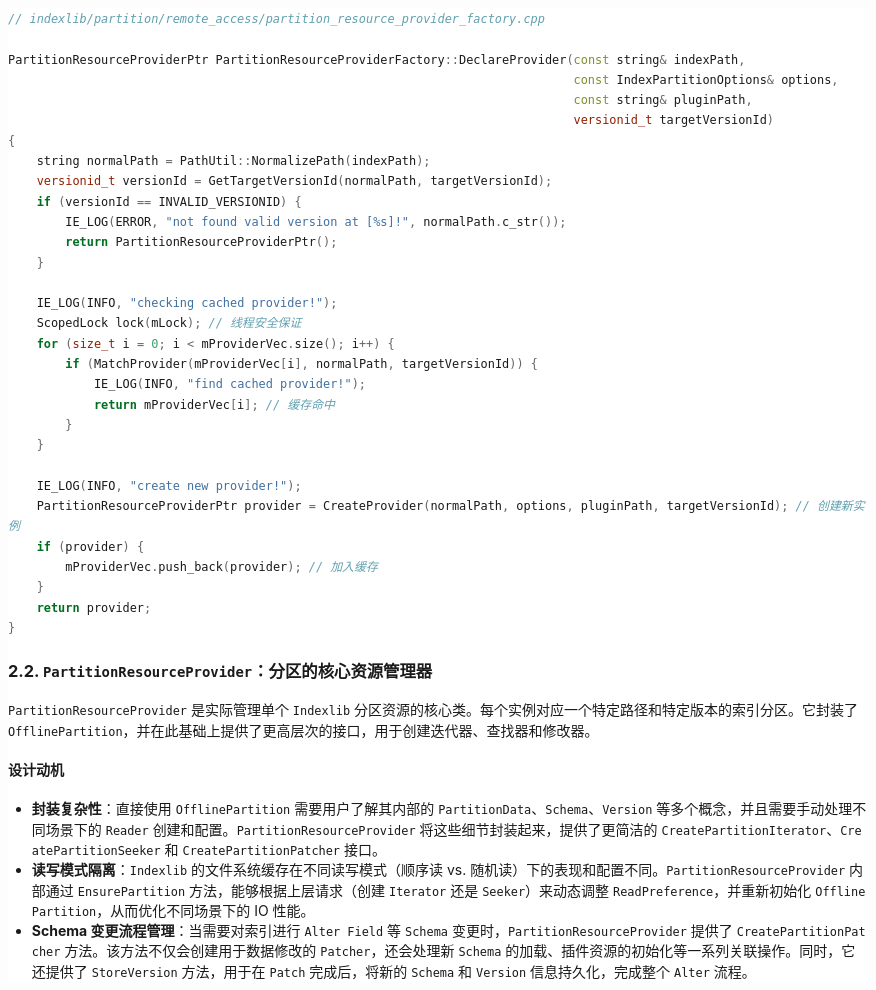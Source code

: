 ```cpp
// indexlib/partition/remote_access/partition_resource_provider_factory.cpp

PartitionResourceProviderPtr PartitionResourceProviderFactory::DeclareProvider(const string& indexPath,
                                                                               const IndexPartitionOptions& options,
                                                                               const string& pluginPath,
                                                                               versionid_t targetVersionId)
{
    string normalPath = PathUtil::NormalizePath(indexPath);
    versionid_t versionId = GetTargetVersionId(normalPath, targetVersionId);
    if (versionId == INVALID_VERSIONID) {
        IE_LOG(ERROR, "not found valid version at [%s]!", normalPath.c_str());
        return PartitionResourceProviderPtr();
    }

    IE_LOG(INFO, "checking cached provider!");
    ScopedLock lock(mLock); // 线程安全保证
    for (size_t i = 0; i < mProviderVec.size(); i++) {
        if (MatchProvider(mProviderVec[i], normalPath, targetVersionId)) {
            IE_LOG(INFO, "find cached provider!");
            return mProviderVec[i]; // 缓存命中
        }
    }

    IE_LOG(INFO, "create new provider!");
    PartitionResourceProviderPtr provider = CreateProvider(normalPath, options, pluginPath, targetVersionId); // 创建新实例
    if (provider) {
        mProviderVec.push_back(provider); // 加入缓存
    }
    return provider;
}
```

### 2.2. `PartitionResourceProvider`：分区的核心资源管理器

`PartitionResourceProvider` 是实际管理单个 `Indexlib` 分区资源的核心类。每个实例对应一个特定路径和特定版本的索引分区。它封装了 `OfflinePartition`，并在此基础上提供了更高层次的接口，用于创建迭代器、查找器和修改器。

#### 设计动机

*   **封装复杂性**：直接使用 `OfflinePartition` 需要用户了解其内部的 `PartitionData`、`Schema`、`Version` 等多个概念，并且需要手动处理不同场景下的 `Reader` 创建和配置。`PartitionResourceProvider` 将这些细节封装起来，提供了更简洁的 `CreatePartitionIterator`、`CreatePartitionSeeker` 和 `CreatePartitionPatcher` 接口。
*   **读写模式隔离**：`Indexlib` 的文件系统缓存在不同读写模式（顺序读 vs. 随机读）下的表现和配置不同。`PartitionResourceProvider` 内部通过 `EnsurePartition` 方法，能够根据上层请求（创建 `Iterator` 还是 `Seeker`）来动态调整 `ReadPreference`，并重新初始化 `OfflinePartition`，从而优化不同场景下的 IO 性能。
*   **Schema 变更流程管理**：当需要对索引进行 `Alter Field` 等 `Schema` 变更时，`PartitionResourceProvider` 提供了 `CreatePartitionPatcher` 方法。该方法不仅会创建用于数据修改的 `Patcher`，还会处理新 `Schema` 的加载、插件资源的初始化等一系列关联操作。同时，它还提供了 `StoreVersion` 方法，用于在 `Patch` 完成后，将新的 `Schema` 和 `Version` 信息持久化，完成整个 `Alter` 流程。
